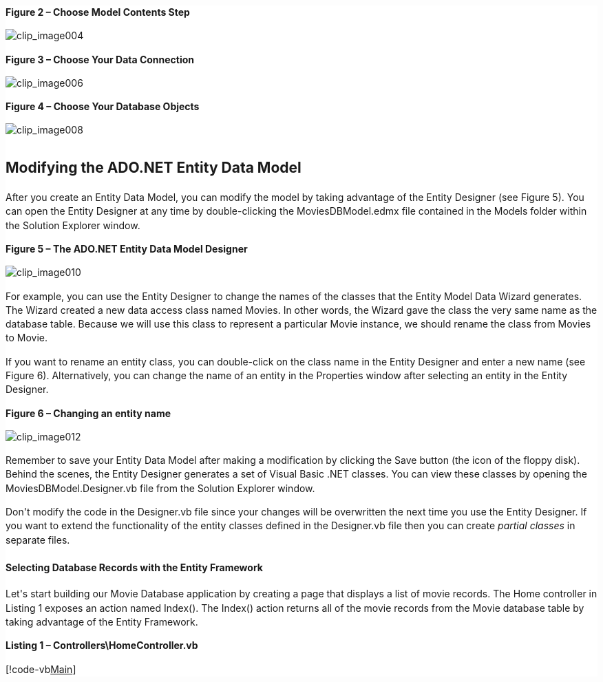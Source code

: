 **Figure 2 – Choose Model Contents Step**

![clip_image004](creating-model-classes-with-the-entity-framework-vb/_static/image2.jpg)

**Figure 3 – Choose Your Data Connection**

![clip_image006](creating-model-classes-with-the-entity-framework-vb/_static/image3.jpg)

**Figure 4 – Choose Your Database Objects**

![clip_image008](creating-model-classes-with-the-entity-framework-vb/_static/image4.jpg)

## Modifying the ADO.NET Entity Data Model

After you create an Entity Data Model, you can modify the model by taking advantage of the Entity Designer (see Figure 5). You can open the Entity Designer at any time by double-clicking the MoviesDBModel.edmx file contained in the Models folder within the Solution Explorer window.

**Figure 5 – The ADO.NET Entity Data Model Designer**

![clip_image010](creating-model-classes-with-the-entity-framework-vb/_static/image5.jpg)

For example, you can use the Entity Designer to change the names of the classes that the Entity Model Data Wizard generates. The Wizard created a new data access class named Movies. In other words, the Wizard gave the class the very same name as the database table. Because we will use this class to represent a particular Movie instance, we should rename the class from Movies to Movie.

If you want to rename an entity class, you can double-click on the class name in the Entity Designer and enter a new name (see Figure 6). Alternatively, you can change the name of an entity in the Properties window after selecting an entity in the Entity Designer.

**Figure 6 – Changing an entity name**

![clip_image012](creating-model-classes-with-the-entity-framework-vb/_static/image6.jpg)

Remember to save your Entity Data Model after making a modification by clicking the Save button (the icon of the floppy disk). Behind the scenes, the Entity Designer generates a set of Visual Basic .NET classes. You can view these classes by opening the MoviesDBModel.Designer.vb file from the Solution Explorer window.


Don't modify the code in the Designer.vb file since your changes will be overwritten the next time you use the Entity Designer. If you want to extend the functionality of the entity classes defined in the Designer.vb file then you can create *partial classes* in separate files.


#### Selecting Database Records with the Entity Framework

Let's start building our Movie Database application by creating a page that displays a list of movie records. The Home controller in Listing 1 exposes an action named Index(). The Index() action returns all of the movie records from the Movie database table by taking advantage of the Entity Framework.

**Listing 1 – Controllers\HomeController.vb**

[!code-vb[Main](creating-model-classes-with-the-entity-framework-vb/samples/sample1.vb)]
